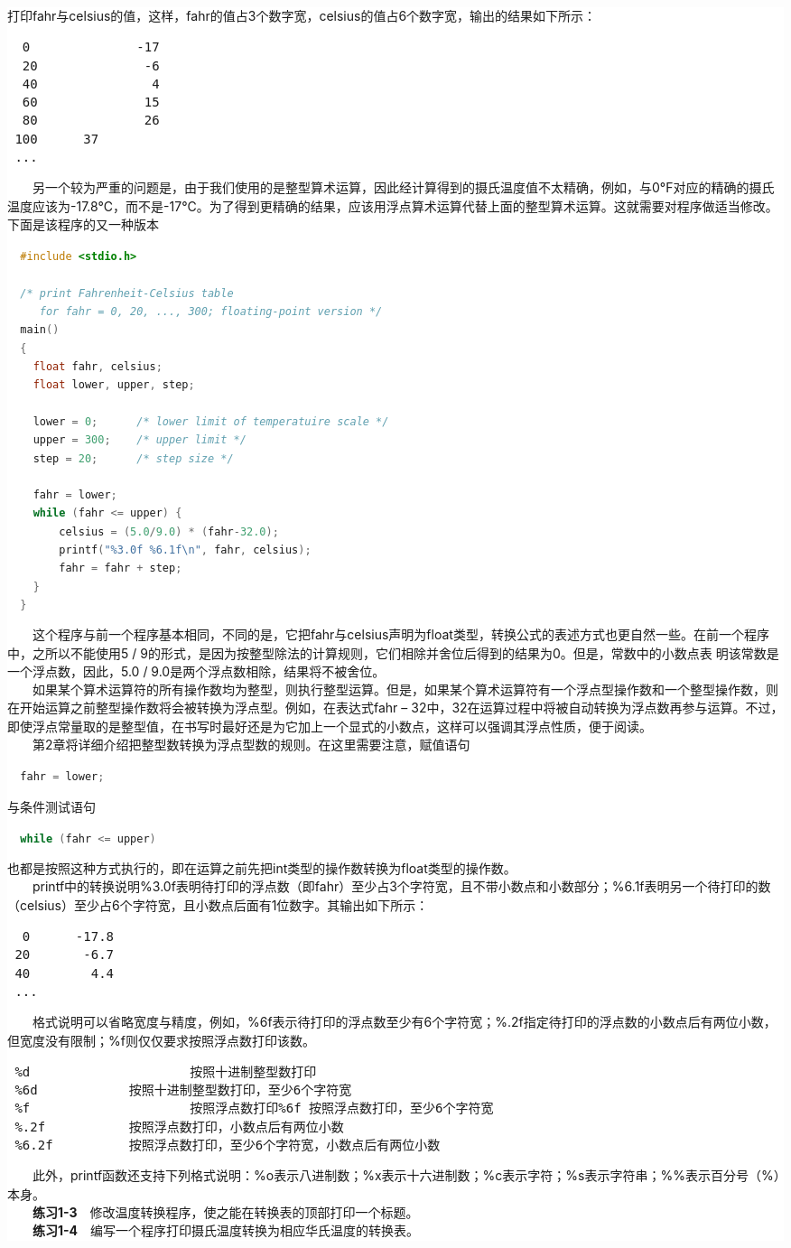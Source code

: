 打印fahr与celsius的值，这样，fahr的值占3个数字宽，celsius的值占6个数字宽，输出的结果如下所示：
<pre>
&emsp; 0&#9&#9&emsp;-17
&emsp; 20&#9&#9&emsp;&nbsp;-6
&emsp; 40&#9&#9&emsp;&nbsp;&nbsp;4
&emsp; 60&#9&#9&emsp;&nbsp;15
&emsp; 80&#9&#9&emsp;&nbsp;26
&emsp;100&#9&emsp;&nbsp;37
&emsp;...
</pre>
&emsp;&emsp;另一个较为严重的问题是，由于我们使用的是整型算术运算，因此经计算得到的摄氏温度值不太精确，例如，与0°F对应的精确的摄氏温度应该为-17.8°C，而不是-17°C。为了得到更精确的结果，应该用浮点算术运算代替上面的整型算术运算。这就需要对程序做适当修改。下面是该程序的又一种版本
``` c
  #include <stdio.h>

  /* print Fahrenheit-Celsius table
     for fahr = 0, 20, ..., 300; floating-point version */
  main()
  {
    float fahr, celsius;
    float lower, upper, step;
    
    lower = 0;      /* lower limit of temperatuire scale */
    upper = 300;    /* upper limit */
    step = 20;      /* step size */
    
    fahr = lower;
    while (fahr <= upper) {
        celsius = (5.0/9.0) * (fahr-32.0);
        printf("%3.0f %6.1f\n", fahr, celsius);
        fahr = fahr + step;    
    }
  }
```
&emsp;&emsp;这个程序与前一个程序基本相同，不同的是，它把fahr与celsius声明为float类型，转换公式的表述方式也更自然一些。在前一个程序中，之所以不能使用5 / 9的形式，是因为按整型除法的计算规则，它们相除并舍位后得到的结果为0。但是，常数中的小数点表
明该常数是一个浮点数，因此，5.0 / 9.0是两个浮点数相除，结果将不被舍位。<br>&emsp;&emsp;如果某个算术运算符的所有操作数均为整型，则执行整型运算。但是，如果某个算术运算符有一个浮点型操作数和一个整型操作数，则在开始运算之前整型操作数将会被转换为浮点型。例如，在表达式fahr – 32中，32在运算过程中将被自动转换为浮点数再参与运算。不过，即使浮点常量取的是整型值，在书写时最好还是为它加上一个显式的小数点，这样可以强调其浮点性质，便于阅读。<br>&emsp;&emsp;第2章将详细介绍把整型数转换为浮点型数的规则。在这里需要注意，赋值语句
``` c
  fahr = lower; 
```
与条件测试语句
``` c
  while (fahr <= upper) 
```
也都是按照这种方式执行的，即在运算之前先把int类型的操作数转换为float类型的操作数。<br>&emsp;&emsp;printf中的转换说明%3.0f表明待打印的浮点数（即fahr）至少占3个字符宽，且不带小数点和小数部分；%6.1f表明另一个待打印的数（celsius）至少占6个字符宽，且小数点后面有1位数字。其输出如下所示：
<pre>
&emsp; 0&#9 -17.8
&emsp;20&#9  -6.7
&emsp;40&#9   4.4
&emsp;...
</pre>
&emsp;&emsp;格式说明可以省略宽度与精度，例如，%6f表示待打印的浮点数至少有6个字符宽；%.2f指定待打印的浮点数的小数点后有两位小数，但宽度没有限制；%f则仅仅要求按照浮点数打印该数。
<pre>
&emsp;%d&#9&#9&#9按照十进制整型数打印
&emsp;%6d&#9&#9按照十进制整型数打印，至少6个字符宽
&emsp;%f&#9&#9&#9按照浮点数打印%6f 按照浮点数打印，至少6个字符宽
&emsp;%.2f&#9&#9按照浮点数打印，小数点后有两位小数
&emsp;%6.2f&#9&#9按照浮点数打印，至少6个字符宽，小数点后有两位小数
</pre>
&emsp;&emsp;此外，printf函数还支持下列格式说明：%o表示八进制数；%x表示十六进制数；%c表示字符；%s表示字符串；%%表示百分号（%）本身。<br>&emsp;&emsp;**练习1-3**&emsp;修改温度转换程序，使之能在转换表的顶部打印一个标题。<br>&emsp;&emsp;**练习1-4**&emsp;编写一个程序打印摄氏温度转换为相应华氏温度的转换表。
